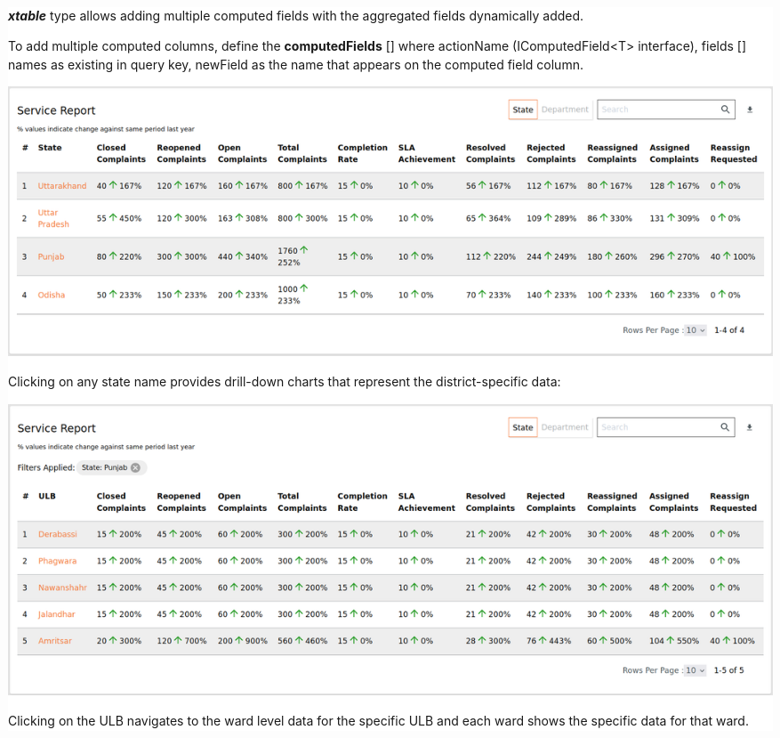 _**xtable**_ type allows adding multiple computed fields with the aggregated fields dynamically added.

To add multiple computed columns, define the **computedFields** \[]  where actionName (IComputedField\<T> interface), fields \[] names as existing in query key, newField as the name that appears on the computed field column.

![](<../../../../.gitbook/assets/image (60).png>)

Clicking on any state name provides drill-down charts that represent the district-specific data:

![](<../../../../.gitbook/assets/image (74).png>)

Clicking on the ULB navigates to the ward level data for the specific ULB and each ward shows the specific data for that ward.
